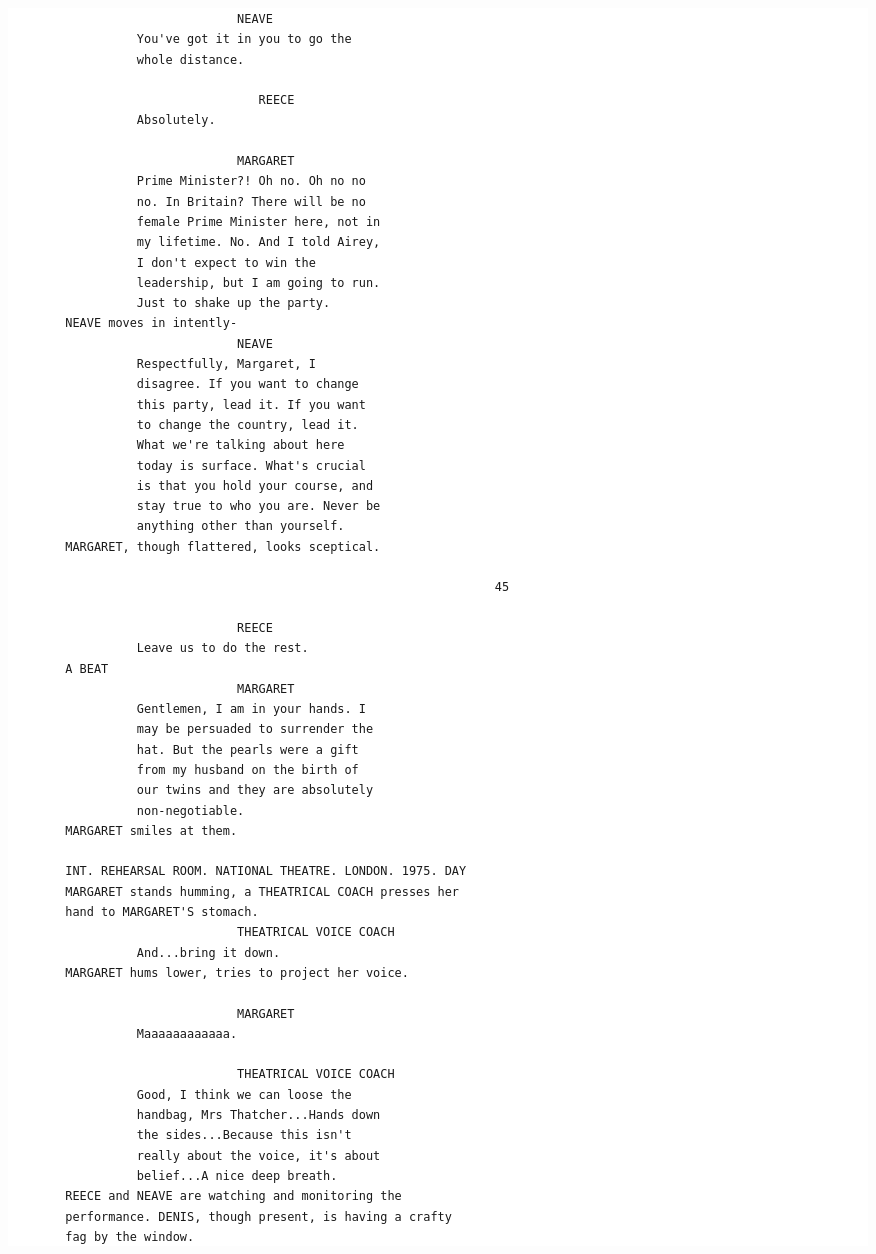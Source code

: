                                     NEAVE
                      You've got it in you to go the
                      whole distance.

                                       REECE
                      Absolutely.

                                    MARGARET
                      Prime Minister?! Oh no. Oh no no
                      no. In Britain? There will be no
                      female Prime Minister here, not in
                      my lifetime. No. And I told Airey,
                      I don't expect to win the
                      leadership, but I am going to run.
                      Just to shake up the party.
            NEAVE moves in intently-
                                    NEAVE
                      Respectfully, Margaret, I
                      disagree. If you want to change
                      this party, lead it. If you want
                      to change the country, lead it.
                      What we're talking about here
                      today is surface. What's crucial
                      is that you hold your course, and
                      stay true to who you are. Never be
                      anything other than yourself.
            MARGARET, though flattered, looks sceptical.

                                                                        45

                                    REECE
                      Leave us to do the rest.
            A BEAT
                                    MARGARET
                      Gentlemen, I am in your hands. I
                      may be persuaded to surrender the
                      hat. But the pearls were a gift
                      from my husband on the birth of
                      our twins and they are absolutely
                      non-negotiable.
            MARGARET smiles at them.

            INT. REHEARSAL ROOM. NATIONAL THEATRE. LONDON. 1975. DAY
            MARGARET stands humming, a THEATRICAL COACH presses her
            hand to MARGARET'S stomach.
                                    THEATRICAL VOICE COACH
                      And...bring it down.
            MARGARET hums lower, tries to project her voice.

                                    MARGARET
                      Maaaaaaaaaaaa.

                                    THEATRICAL VOICE COACH
                      Good, I think we can loose the
                      handbag, Mrs Thatcher...Hands down
                      the sides...Because this isn't
                      really about the voice, it's about
                      belief...A nice deep breath.
            REECE and NEAVE are watching and monitoring the
            performance. DENIS, though present, is having a crafty
            fag by the window.
